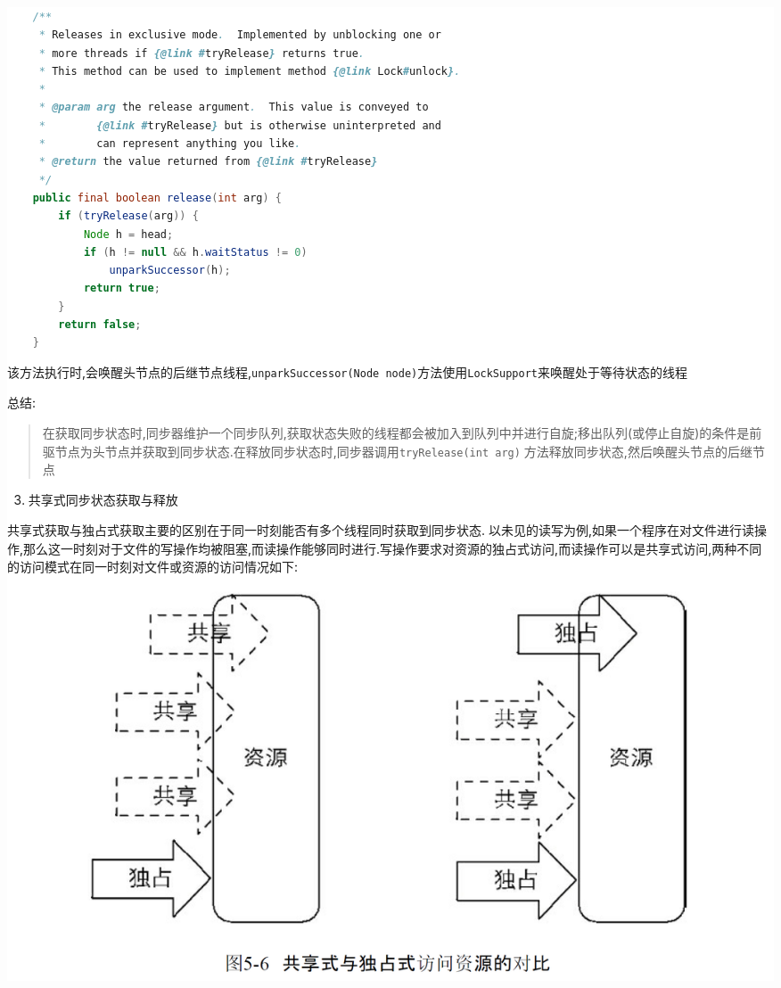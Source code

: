 ```java
    /**
     * Releases in exclusive mode.  Implemented by unblocking one or
     * more threads if {@link #tryRelease} returns true.
     * This method can be used to implement method {@link Lock#unlock}.
     *
     * @param arg the release argument.  This value is conveyed to
     *        {@link #tryRelease} but is otherwise uninterpreted and
     *        can represent anything you like.
     * @return the value returned from {@link #tryRelease}
     */
    public final boolean release(int arg) {
        if (tryRelease(arg)) {
            Node h = head;
            if (h != null && h.waitStatus != 0)
                unparkSuccessor(h);
            return true;
        }
        return false;
    }

```

该方法执行时,会唤醒头节点的后继节点线程,`unparkSuccessor(Node node)`方法使用`LockSupport`来唤醒处于等待状态的线程

总结:

> 在获取同步状态时,同步器维护一个同步队列,获取状态失败的线程都会被加入到队列中并进行自旋;移出队列(或停止自旋)的条件是前驱节点为头节点并获取到同步状态.在释放同步状态时,同步器调用`tryRelease(int arg)` 方法释放同步状态,然后唤醒头节点的后继节点

3. 共享式同步状态获取与释放

共享式获取与独占式获取主要的区别在于同一时刻能否有多个线程同时获取到同步状态. 以未见的读写为例,如果一个程序在对文件进行读操作,那么这一时刻对于文件的写操作均被阻塞,而读操作能够同时进行.写操作要求对资源的独占式访问,而读操作可以是共享式访问,两种不同的访问模式在同一时刻对文件或资源的访问情况如下:![共享式与独占式访问资源的对比](imgs/共享式与独占式访问资源的对比.png)
